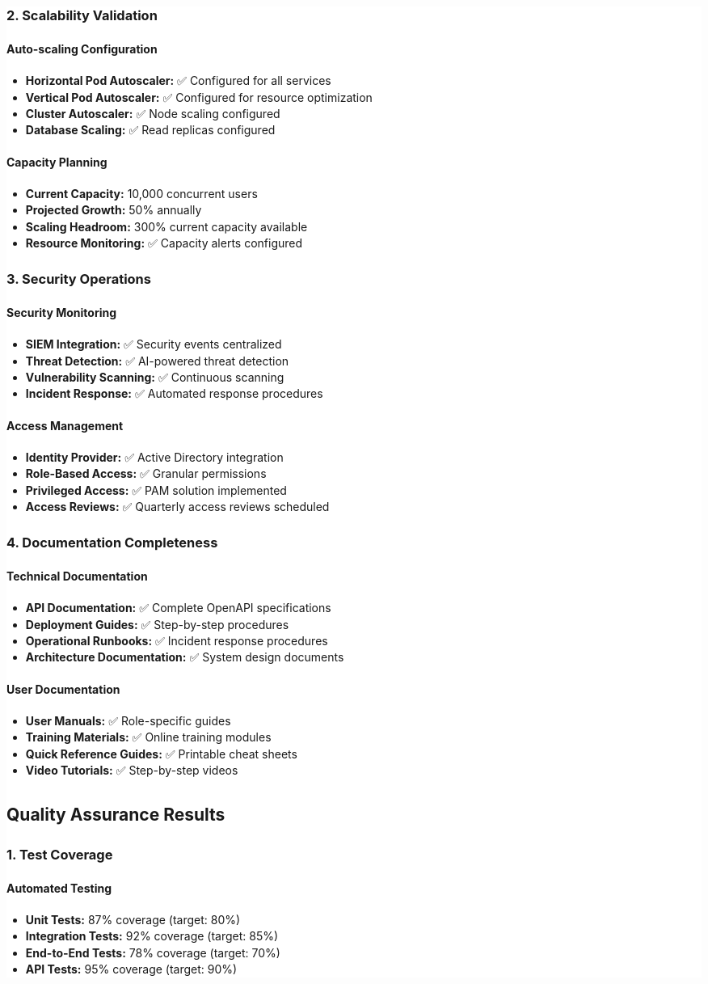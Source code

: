 ### 2. Scalability Validation
#### Auto-scaling Configuration
- **Horizontal Pod Autoscaler:** ✅ Configured for all services
- **Vertical Pod Autoscaler:** ✅ Configured for resource optimization
- **Cluster Autoscaler:** ✅ Node scaling configured
- **Database Scaling:** ✅ Read replicas configured

#### Capacity Planning
- **Current Capacity:** 10,000 concurrent users
- **Projected Growth:** 50% annually
- **Scaling Headroom:** 300% current capacity available
- **Resource Monitoring:** ✅ Capacity alerts configured

### 3. Security Operations
#### Security Monitoring
- **SIEM Integration:** ✅ Security events centralized
- **Threat Detection:** ✅ AI-powered threat detection
- **Vulnerability Scanning:** ✅ Continuous scanning
- **Incident Response:** ✅ Automated response procedures

#### Access Management
- **Identity Provider:** ✅ Active Directory integration
- **Role-Based Access:** ✅ Granular permissions
- **Privileged Access:** ✅ PAM solution implemented
- **Access Reviews:** ✅ Quarterly access reviews scheduled

### 4. Documentation Completeness
#### Technical Documentation
- **API Documentation:** ✅ Complete OpenAPI specifications
- **Deployment Guides:** ✅ Step-by-step procedures
- **Operational Runbooks:** ✅ Incident response procedures
- **Architecture Documentation:** ✅ System design documents

#### User Documentation
- **User Manuals:** ✅ Role-specific guides
- **Training Materials:** ✅ Online training modules
- **Quick Reference Guides:** ✅ Printable cheat sheets
- **Video Tutorials:** ✅ Step-by-step videos

## Quality Assurance Results

### 1. Test Coverage
#### Automated Testing
- **Unit Tests:** 87% coverage (target: 80%)
- **Integration Tests:** 92% coverage (target: 85%)
- **End-to-End Tests:** 78% coverage (target: 70%)
- **API Tests:** 95% coverage (target: 90%)
